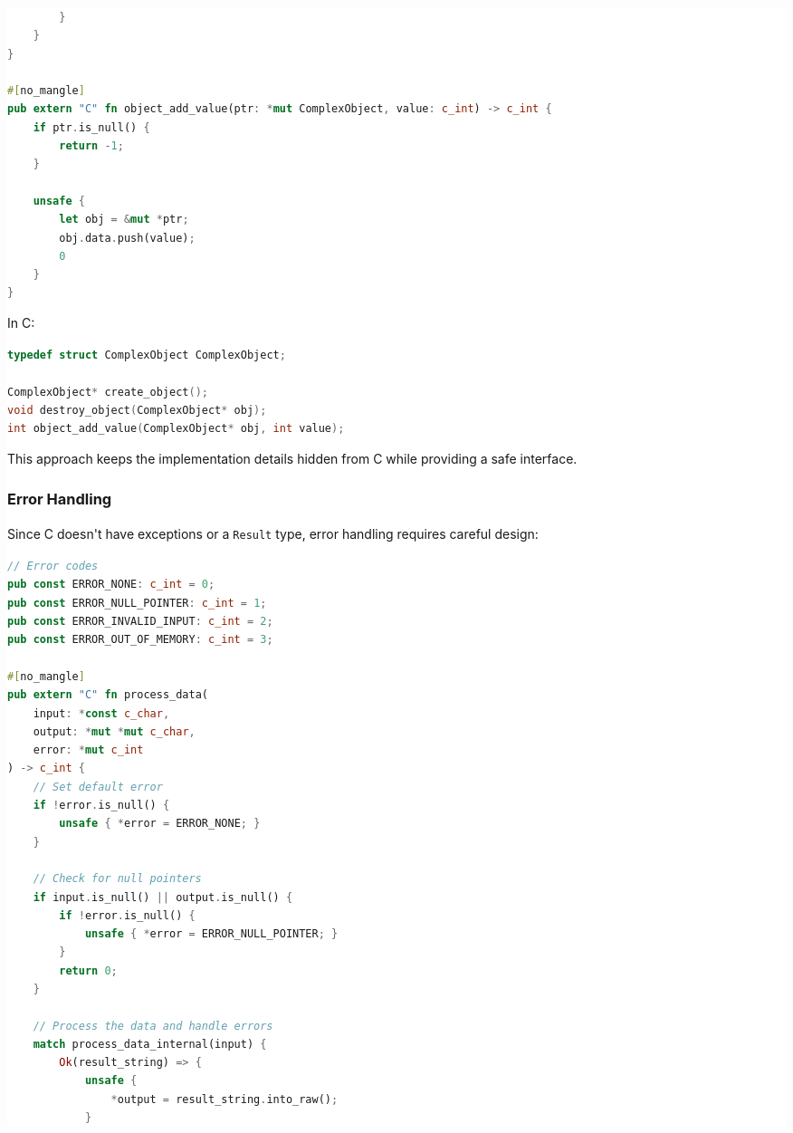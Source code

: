 ```rust
        }
    }
}

#[no_mangle]
pub extern "C" fn object_add_value(ptr: *mut ComplexObject, value: c_int) -> c_int {
    if ptr.is_null() {
        return -1;
    }

    unsafe {
        let obj = &mut *ptr;
        obj.data.push(value);
        0
    }
}
```

In C:

```c
typedef struct ComplexObject ComplexObject;

ComplexObject* create_object();
void destroy_object(ComplexObject* obj);
int object_add_value(ComplexObject* obj, int value);
```

This approach keeps the implementation details hidden from C while providing a safe interface.

### Error Handling

Since C doesn't have exceptions or a `Result` type, error handling requires careful design:

```rust
// Error codes
pub const ERROR_NONE: c_int = 0;
pub const ERROR_NULL_POINTER: c_int = 1;
pub const ERROR_INVALID_INPUT: c_int = 2;
pub const ERROR_OUT_OF_MEMORY: c_int = 3;

#[no_mangle]
pub extern "C" fn process_data(
    input: *const c_char,
    output: *mut *mut c_char,
    error: *mut c_int
) -> c_int {
    // Set default error
    if !error.is_null() {
        unsafe { *error = ERROR_NONE; }
    }

    // Check for null pointers
    if input.is_null() || output.is_null() {
        if !error.is_null() {
            unsafe { *error = ERROR_NULL_POINTER; }
        }
        return 0;
    }

    // Process the data and handle errors
    match process_data_internal(input) {
        Ok(result_string) => {
            unsafe {
                *output = result_string.into_raw();
            }
```